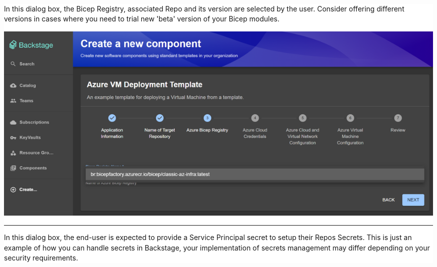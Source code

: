 In this dialog box, the Bicep Registry, associated Repo and its version are selected by the user. Consider offering different versions in cases where you need to trial new 'beta' version of your Bicep modules.


 <p align="center">
  <img src="images\paramGroup4.png" />
</p>

---
In this dialog box, the end-user is expected to provide a Service Principal secret to setup their Repos Secrets. This is just an example of how you can handle secrets in Backstage, your implementation of secrets management may differ depending on your security requirements. 

 <p align="center">